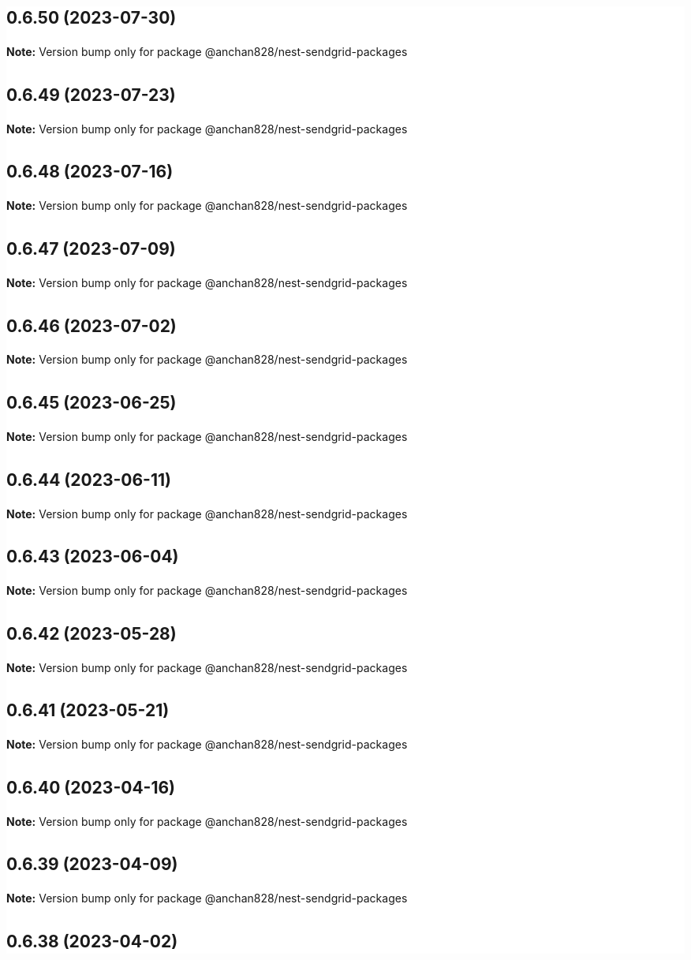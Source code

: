 ## 0.6.50 (2023-07-30)

**Note:** Version bump only for package @anchan828/nest-sendgrid-packages

## 0.6.49 (2023-07-23)

**Note:** Version bump only for package @anchan828/nest-sendgrid-packages

## 0.6.48 (2023-07-16)

**Note:** Version bump only for package @anchan828/nest-sendgrid-packages

## 0.6.47 (2023-07-09)

**Note:** Version bump only for package @anchan828/nest-sendgrid-packages

## 0.6.46 (2023-07-02)

**Note:** Version bump only for package @anchan828/nest-sendgrid-packages

## 0.6.45 (2023-06-25)

**Note:** Version bump only for package @anchan828/nest-sendgrid-packages

## 0.6.44 (2023-06-11)

**Note:** Version bump only for package @anchan828/nest-sendgrid-packages

## 0.6.43 (2023-06-04)

**Note:** Version bump only for package @anchan828/nest-sendgrid-packages

## 0.6.42 (2023-05-28)

**Note:** Version bump only for package @anchan828/nest-sendgrid-packages

## 0.6.41 (2023-05-21)

**Note:** Version bump only for package @anchan828/nest-sendgrid-packages

## 0.6.40 (2023-04-16)

**Note:** Version bump only for package @anchan828/nest-sendgrid-packages

## 0.6.39 (2023-04-09)

**Note:** Version bump only for package @anchan828/nest-sendgrid-packages

## 0.6.38 (2023-04-02)
